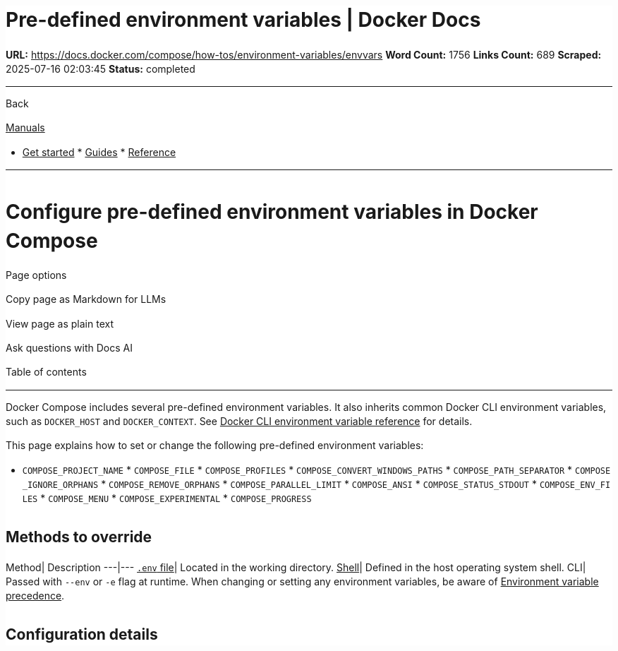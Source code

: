# Pre-defined environment variables | Docker Docs

**URL:** https://docs.docker.com/compose/how-tos/environment-variables/envvars
**Word Count:** 1756
**Links Count:** 689
**Scraped:** 2025-07-16 02:03:45
**Status:** completed

---

Back

[Manuals](https://docs.docker.com/manuals/)

  * [Get started](https://docs.docker.com/get-started/)   * [Guides](https://docs.docker.com/guides/)   * [Reference](https://docs.docker.com/reference/)

* * *

# Configure pre-defined environment variables in Docker Compose

Page options

Copy page as Markdown for LLMs

View page as plain text

Ask questions with Docs AI

Table of contents

* * *

Docker Compose includes several pre-defined environment variables. It also inherits common Docker CLI environment variables, such as `DOCKER_HOST` and `DOCKER_CONTEXT`. See [Docker CLI environment variable reference](https://docs.docker.com/reference/cli/docker/#environment-variables) for details.

This page explains how to set or change the following pre-defined environment variables:

  * `COMPOSE_PROJECT_NAME`   * `COMPOSE_FILE`   * `COMPOSE_PROFILES`   * `COMPOSE_CONVERT_WINDOWS_PATHS`   * `COMPOSE_PATH_SEPARATOR`   * `COMPOSE_IGNORE_ORPHANS`   * `COMPOSE_REMOVE_ORPHANS`   * `COMPOSE_PARALLEL_LIMIT`   * `COMPOSE_ANSI`   * `COMPOSE_STATUS_STDOUT`   * `COMPOSE_ENV_FILES`   * `COMPOSE_MENU`   * `COMPOSE_EXPERIMENTAL`   * `COMPOSE_PROGRESS`

## Methods to override

Method| Description   ---|---   [`.env` file](https://docs.docker.com/compose/how-tos/environment-variables/variable-interpolation/)| Located in the working directory.   [Shell](https://docs.docker.com/compose/how-tos/environment-variables/variable-interpolation/#substitute-from-the-shell)| Defined in the host operating system shell.   CLI| Passed with `--env` or `-e` flag at runtime.      When changing or setting any environment variables, be aware of [Environment variable precedence](https://docs.docker.com/compose/how-tos/environment-variables/envvars-precedence/).

## Configuration details
